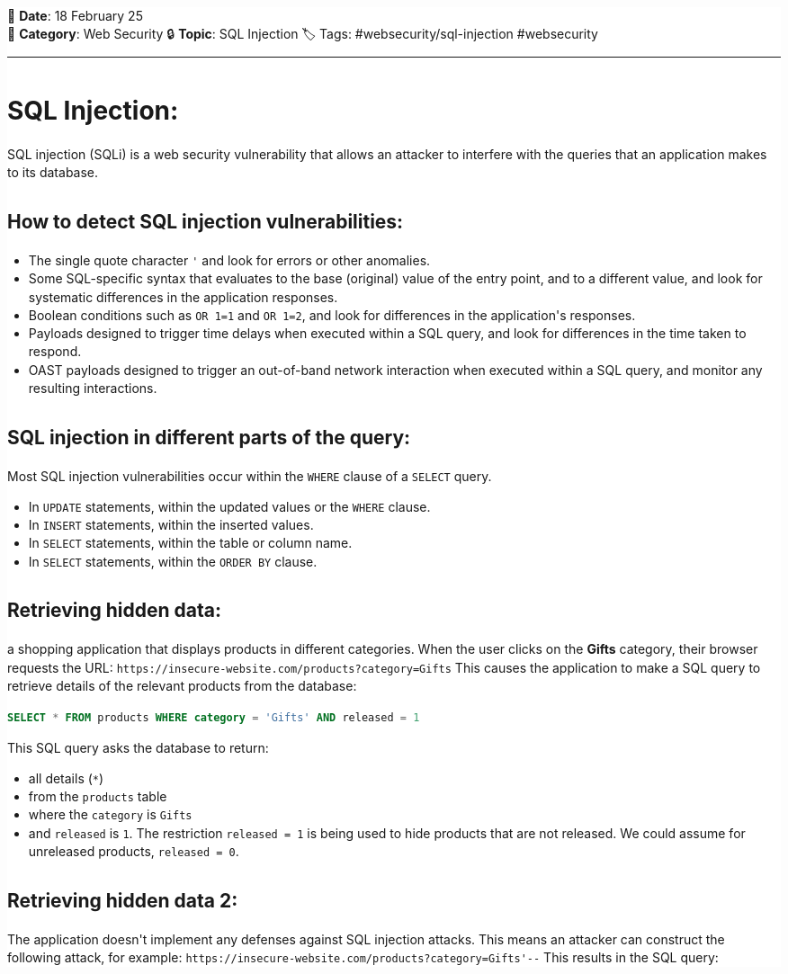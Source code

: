 📅 **Date**: 18 February 25  
📂 **Category**: Web Security
🔒 **Topic**: SQL Injection
🏷️ Tags: #websecurity/sql-injection #websecurity 

--- 
# SQL Injection:
SQL injection (SQLi) is a web security vulnerability that allows an attacker to interfere with the queries that an application makes to its database.
## How to detect SQL injection vulnerabilities:

- The single quote character `'` and look for errors or other anomalies.
- Some SQL-specific syntax that evaluates to the base (original) value of the entry point, and to a different value, and look for systematic differences in the application responses.
- Boolean conditions such as `OR 1=1` and `OR 1=2`, and look for differences in the application's responses.
- Payloads designed to trigger time delays when executed within a SQL query, and look for differences in the time taken to respond.
- OAST payloads designed to trigger an out-of-band network interaction when executed within a SQL query, and monitor any resulting interactions. 
## SQL injection in different parts of the query:

Most SQL injection vulnerabilities occur within the `WHERE` clause of a `SELECT` query.
- In `UPDATE` statements, within the updated values or the `WHERE` clause.
- In `INSERT` statements, within the inserted values.
- In `SELECT` statements, within the table or column name.
- In `SELECT` statements, within the `ORDER BY` clause.
## Retrieving hidden data:

a shopping application that displays products in different categories. When the user clicks on the **Gifts** category, their browser requests the URL:
`https://insecure-website.com/products?category=Gifts`
This causes the application to make a SQL query to retrieve details of the relevant products from the database:
```sql
SELECT * FROM products WHERE category = 'Gifts' AND released = 1
```
This SQL query asks the database to return:
- all details (`*`)
- from the `products` table
- where the `category` is `Gifts`
- and `released` is `1`.
The restriction `released = 1` is being used to hide products that are not released. We could assume for unreleased products, `released = 0`.

## Retrieving hidden data 2:

The application doesn't implement any defenses against SQL injection attacks. This means an attacker can construct the following attack, for example:
`https://insecure-website.com/products?category=Gifts'--`
This results in the SQL query:
